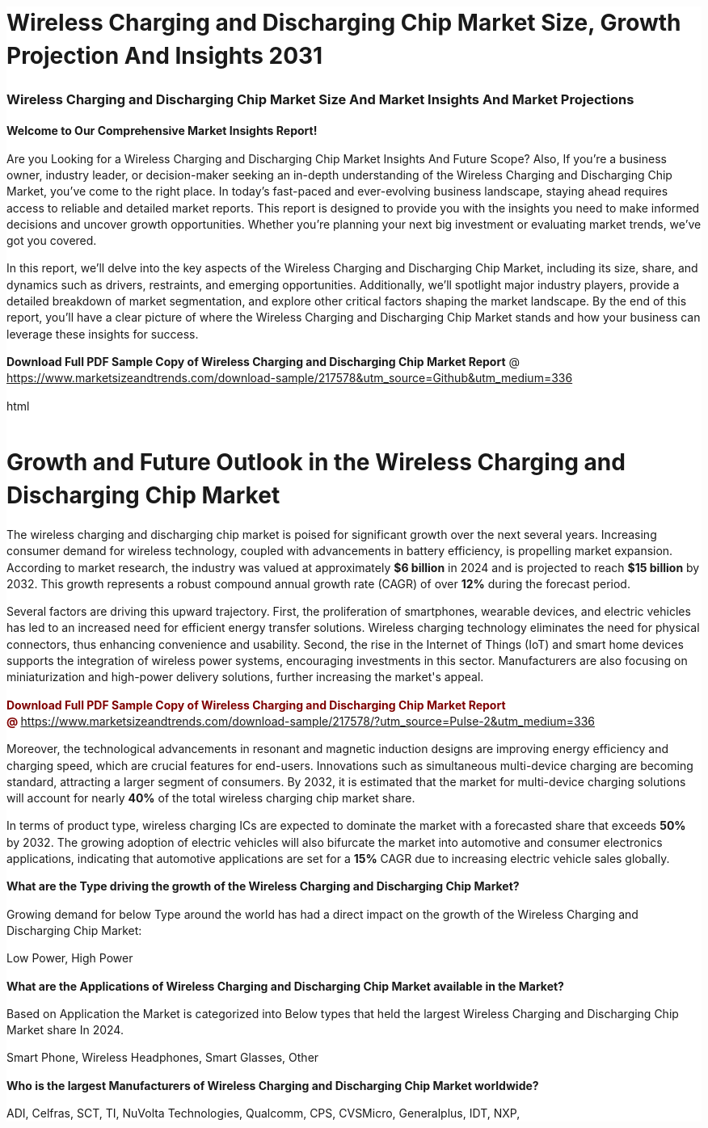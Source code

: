 <h1> Wireless Charging and Discharging Chip Market Size, Growth Projection And Insights 2031</h1><div class="" data-test-id=""><h3><span class="">Wireless Charging and Discharging Chip Market Size And Market Insights And Market Projections</span></h3></div><div class="" data-test-id=""><p><strong>Welcome to Our Comprehensive Market Insights Report!</strong></p><p>Are you Looking for a Wireless Charging and Discharging Chip Market Insights And Future Scope? Also, If you&rsquo;re a business owner, industry leader, or decision-maker seeking an in-depth understanding of the Wireless Charging and Discharging Chip Market, you&rsquo;ve come to the right place. In today&rsquo;s fast-paced and ever-evolving business landscape, staying ahead requires access to reliable and detailed market reports. This report is designed to provide you with the insights you need to make informed decisions and uncover growth opportunities. Whether you&rsquo;re planning your next big investment or evaluating market trends, we&rsquo;ve got you covered.</p><p>In this report, we&rsquo;ll delve into the key aspects of the Wireless Charging and Discharging Chip Market, including its size, share, and dynamics such as drivers, restraints, and emerging opportunities. Additionally, we&rsquo;ll spotlight major industry players, provide a detailed breakdown of market segmentation, and explore other critical factors shaping the market landscape. By the end of this report, you&rsquo;ll have a clear picture of where the Wireless Charging and Discharging Chip Market stands and how your business can leverage these insights for success.</p><p><strong>Download Full PDF Sample Copy of Wireless Charging and Discharging Chip Market Report</strong> @ <a href="https://www.marketsizeandtrends.com/download-sample/217578&utm_source=Github&utm_medium=336" target="_blank">https://www.marketsizeandtrends.com/download-sample/217578&utm_source=Github&utm_medium=336</a></p></div><div class="" data-test-id=""><p><span class="">html<!DOCTYPE html><html lang="en"><head>    <meta charset="UTF-8">    <meta name="viewport" content="width=device-width, initial-scale=1.0">    <title>Wireless Charging and Discharging Chip Market Outlook</title></head><body><h1>Growth and Future Outlook in the Wireless Charging and Discharging Chip Market</h1><p>The wireless charging and discharging chip market is poised for significant growth over the next several years. Increasing consumer demand for wireless technology, coupled with advancements in battery efficiency, is propelling market expansion. According to market research, the industry was valued at approximately <strong>$6 billion</strong> in 2024 and is projected to reach <strong>$15 billion</strong> by 2032. This growth represents a robust compound annual growth rate (CAGR) of over <strong>12%</strong> during the forecast period.</p><p>Several factors are driving this upward trajectory. First, the proliferation of smartphones, wearable devices, and electric vehicles has led to an increased need for efficient energy transfer solutions. Wireless charging technology eliminates the need for physical connectors, thus enhancing convenience and usability. Second, the rise in the Internet of Things (IoT) and smart home devices supports the integration of wireless power systems, encouraging investments in this sector. Manufacturers are also focusing on miniaturization and high-power delivery solutions, further increasing the market's appeal.</p><p><strong><span style="color: #800000;">Download Full PDF Sample Copy of Wireless Charging and Discharging Chip Market Report @</span>&nbsp;</strong><a href="https://www.marketsizeandtrends.com/download-sample/217578/?utm_source=Pulse-2&amp;utm_medium=336">https://www.marketsizeandtrends.com/download-sample/217578/?utm_source=Pulse-2&amp;utm_medium=336</a></p><p>Moreover, the technological advancements in resonant and magnetic induction designs are improving energy efficiency and charging speed, which are crucial features for end-users. Innovations such as simultaneous multi-device charging are becoming standard, attracting a larger segment of consumers. By 2032, it is estimated that the market for multi-device charging solutions will account for nearly <strong>40%</strong> of the total wireless charging chip market share.</p><p>In terms of product type, wireless charging ICs are expected to dominate the market with a forecasted share that exceeds <strong>50%</strong> by 2032. The growing adoption of electric vehicles will also bifurcate the market into automotive and consumer electronics applications, indicating that automotive applications are set for a <strong>15%</strong> CAGR due to increasing electric vehicle sales globally.</p></body></html></span></p><p><strong><span class="">What are the&nbsp;Type driving the growth of the Wireless Charging and Discharging Chip Market?</span></strong></p></div><div class="" data-test-id=""><p><span class="">Growing demand for below Type around the world has had a direct impact on the growth of the Wireless Charging and Discharging Chip Market:</span></p></div><div class="" data-test-id=""><p>Low Power, High Power</p><p><span class=""><strong>What are the&nbsp;Applications&nbsp;of Wireless Charging and Discharging Chip Market available in the Market?</strong></span></p></div><div class="" data-test-id=""><p><span class="">Based on Application the Market is categorized into Below types that held the largest Wireless Charging and Discharging Chip Market share In 2024.</span></p></div><div class="" data-test-id=""><p><span class="">Smart Phone, Wireless Headphones, Smart Glasses, Other</span></p><p><span class=""><strong>Who is the largest Manufacturers of Wireless Charging and Discharging Chip Market worldwide?</strong></span></p></div><div class="" data-test-id=""><p><span class="">ADI, Celfras, SCT, TI, NuVolta Technologies, Qualcomm, CPS, CVSMicro, Generalplus, IDT, NXP,